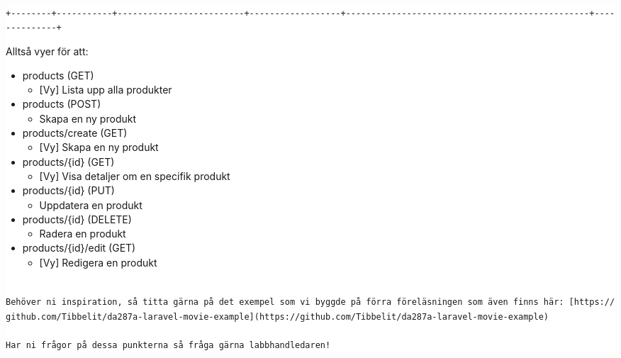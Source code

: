 ```bash
+--------+-----------+-------------------------+------------------+------------------------------------------------+--------------+
```
Alltså vyer för att:
- products (GET)
    - [Vy] Lista upp alla produkter
- products (POST)
    - Skapa en ny produkt
- products/create (GET)
    - [Vy] Skapa en ny produkt
- products/{id} (GET)
    - [Vy] Visa detaljer om en specifik produkt
- products/{id} (PUT)
    - Uppdatera en produkt
- products/{id} (DELETE)
    - Radera en produkt
- products/{id}/edit (GET)
    - [Vy] Redigera en produkt
```

Behöver ni inspiration, så titta gärna på det exempel som vi byggde på förra föreläsningen som även finns här: [https://github.com/Tibbelit/da287a-laravel-movie-example](https://github.com/Tibbelit/da287a-laravel-movie-example)

Har ni frågor på dessa punkterna så fråga gärna labbhandledaren!
